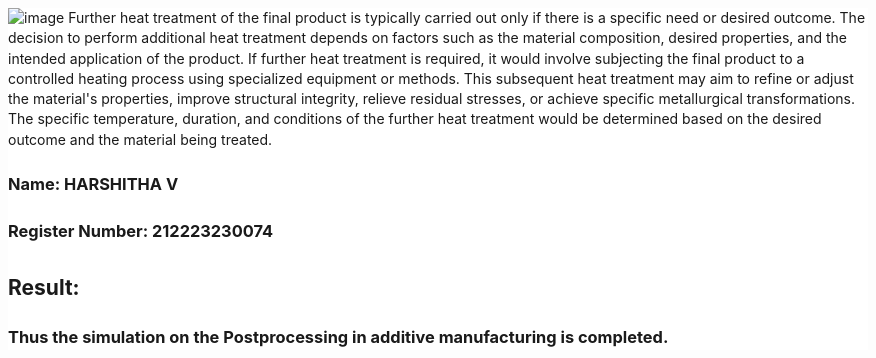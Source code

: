 ![image](https://github.com/vedagiriindusree/Ex.No.9---SIMULATION-OF-POST--PROCESSING-IN-ADDITIVE-MANUFACTURING/assets/149366776/4f5a7f11-ceb1-4bed-a23c-8d6217dd44a3)
Further heat treatment of the final product is typically carried out only if there is a specific need or desired outcome. The decision to perform additional heat treatment depends on factors such as the material composition, desired properties, and the intended application of the product. If further heat treatment is required, it would involve subjecting the final product to a controlled heating process using specialized equipment or methods. This subsequent heat treatment may aim to refine or adjust the material's properties, improve structural integrity, relieve residual stresses, or achieve specific metallurgical transformations. The specific temperature, duration, and conditions of the further heat treatment would be determined based on the desired outcome and the material being treated.
### Name: HARSHITHA V
### Register Number: 212223230074
## Result: 
### Thus the simulation on the Postprocessing in additive manufacturing is completed.
